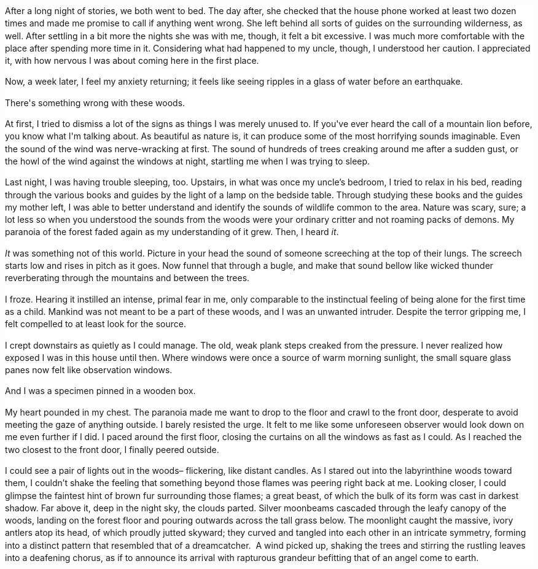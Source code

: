 After a long night of stories, we both went to bed. The day after, she checked that the house phone worked at least two dozen times and made me promise to call if anything went wrong. She left behind all sorts of guides on the surrounding wilderness, as well. After settling in a bit more the nights she was with me, though, it felt a bit excessive. I was much more comfortable with the place after spending more time in it. Considering what had happened to my uncle, though, I understood her caution. I appreciated it, with how nervous I was about coming here in the first place. 

Now, a week later, I feel my anxiety returning; it feels like seeing ripples in a glass of water before an earthquake. 

There's something wrong with these woods.

At first, I tried to dismiss a lot of the signs as things I was merely unused to. If you've ever heard the call of a mountain lion before, you know what I'm talking about. As beautiful as nature is, it can produce some of the most horrifying sounds imaginable. Even the sound of the wind was nerve-wracking at first. The sound of hundreds of trees creaking around me after a sudden gust, or the howl of the wind against the windows at night, startling me when I was trying to sleep. 

Last night, I was having trouble sleeping, too. Upstairs, in what was once my uncle’s bedroom, I tried to relax in his bed, reading through the various books and guides by the light of a lamp on the bedside table. Through studying these books and the guides my mother left, I was able to better understand and identify the sounds of wildlife common to the area. Nature was scary, sure; a lot less so when you understood the sounds from the woods were your ordinary critter and not roaming packs of demons. My paranoia of the forest faded again as my understanding of it grew. Then, I heard *it*.

*It* was something not of this world. Picture in your head the sound of someone screeching at the top of their lungs. The screech starts low and rises in pitch as it goes. Now funnel that through a bugle, and make that sound bellow like wicked thunder reverberating through the mountains and between the trees.

I froze. Hearing it instilled an intense, primal fear in me, only comparable to the instinctual feeling of being alone for the first time as a child. Mankind was not meant to be a part of these woods, and I was an unwanted intruder. Despite the terror gripping me, I felt compelled to at least look for the source. 

I crept downstairs as quietly as I could manage. The old, weak plank steps creaked from the pressure. I never realized how exposed I was in this house until then. Where windows were once a source of warm morning sunlight, the small square glass panes now felt like observation windows. 

And I was a specimen pinned in a wooden box. 

My heart pounded in my chest. The paranoia made me want to drop to the floor and crawl to the front door, desperate to avoid meeting the gaze of anything outside. I barely resisted the urge. It felt to me like some unforeseen observer would look down on me even further if I did. I paced around the first floor, closing the curtains on all the windows as fast as I could. As I reached the two closest to the front door, I finally peered outside. 

I could see a pair of lights out in the woods– flickering, like distant candles. As I stared out into the labyrinthine woods toward them, I couldn’t shake the feeling that something beyond those flames was peering right back at me. Looking closer, I could glimpse the faintest hint of brown fur surrounding those flames; a great beast, of which the bulk of its form was cast in darkest shadow. Far above it, deep in the night sky, the clouds parted. Silver moonbeams cascaded through the leafy canopy of the woods, landing on the forest floor and pouring outwards across the tall grass below. The moonlight caught the massive, ivory antlers atop its head, of which proudly jutted skyward; they curved and tangled into each other in an intricate symmetry, forming into a distinct pattern that resembled that of a dreamcatcher.  A wind picked up, shaking the trees and stirring the rustling leaves into a deafening chorus, as if to announce its arrival with rapturous grandeur befitting that of an angel come to earth.

